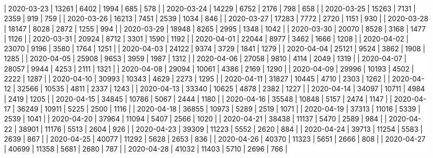 | 2020-03-23 | 13261 | 6402 | 1994 | 685 | 578 |
| 2020-03-24 | 14229 | 6752 | 2176 | 798 | 658 |
| 2020-03-25 | 15263 | 7131 | 2359 | 919 | 759 |
| 2020-03-26 | 16213 | 7451 | 2539 | 1034 | 846 |
| 2020-03-27 | 17283 | 7772 | 2720 | 1151 | 930 |
| 2020-03-28 | 18147 | 8028 | 2872 | 1255 | 994 |
| 2020-03-29 | 18948 | 8265 | 2995 | 1348 | 1042 |
| 2020-03-30 | 20070 | 8528 | 3168 | 1477 | 1126 |
| 2020-03-31 | 20924 | 8712 | 3301 | 1590 | 1192 |
| 2020-04-01 | 22044 | 8977 | 3462 | 1666 | 1208 |
| 2020-04-02 | 23070 | 9196 | 3580 | 1764 | 1251 |
| 2020-04-03 | 24122 | 9374 | 3729 | 1841 | 1279 |
| 2020-04-04 | 25121 | 9524 | 3862 | 1908 | 1285 |
| 2020-04-05 | 25908 | 9653 | 3959 | 1987 | 1312 |
| 2020-04-06 | 27058 | 9810 | 4114 | 2049 | 1319 |
| 2020-04-07 | 28057 | 9944 | 4253 | 2111 | 1321 |
| 2020-04-08 | 29094 | 10061 | 4386 | 2169 | 1290 |
| 2020-04-09 | 29996 | 10193 | 4502 | 2222 | 1287 |
| 2020-04-10 | 30993 | 10343 | 4629 | 2273 | 1295 |
| 2020-04-11 | 31827 | 10445 | 4710 | 2303 | 1262 |
| 2020-04-12 | 32566 | 10535 | 4811 | 2337 | 1243 |
| 2020-04-13 | 33340 | 10625 | 4878 | 2382 | 1227 |
| 2020-04-14 | 34097 | 10711 | 4984 | 2419 | 1205 |
| 2020-04-15 | 34845 | 10786 | 5067 | 2444 | 1180 |
| 2020-04-16 | 35548 | 10848 | 5157 | 2474 | 1147 |
| 2020-04-17 | 36249 | 10911 | 5225 | 2500 | 1116 |
| 2020-04-18 | 36855 | 10973 | 5289 | 2519 | 1071 |
| 2020-04-19 | 37313 | 11016 | 5339 | 2539 | 1041 |
| 2020-04-20 | 37964 | 11094 | 5407 | 2566 | 1020 |
| 2020-04-21 | 38438 | 11137 | 5470 | 2589 | 984 |
| 2020-04-22 | 38901 | 11176 | 5513 | 2604 | 926 |
| 2020-04-23 | 39309 | 11223 | 5552 | 2620 | 884 |
| 2020-04-24 | 39713 | 11254 | 5583 | 2639 | 867 |
| 2020-04-25 | 40077 | 11292 | 5628 | 2653 | 836 |
| 2020-04-26 | 40370 | 11323 | 5651 | 2666 | 808 |
| 2020-04-27 | 40699 | 11358 | 5681 | 2680 | 787 |
| 2020-04-28 | 41032 | 11403 | 5710 | 2696 | 766 |